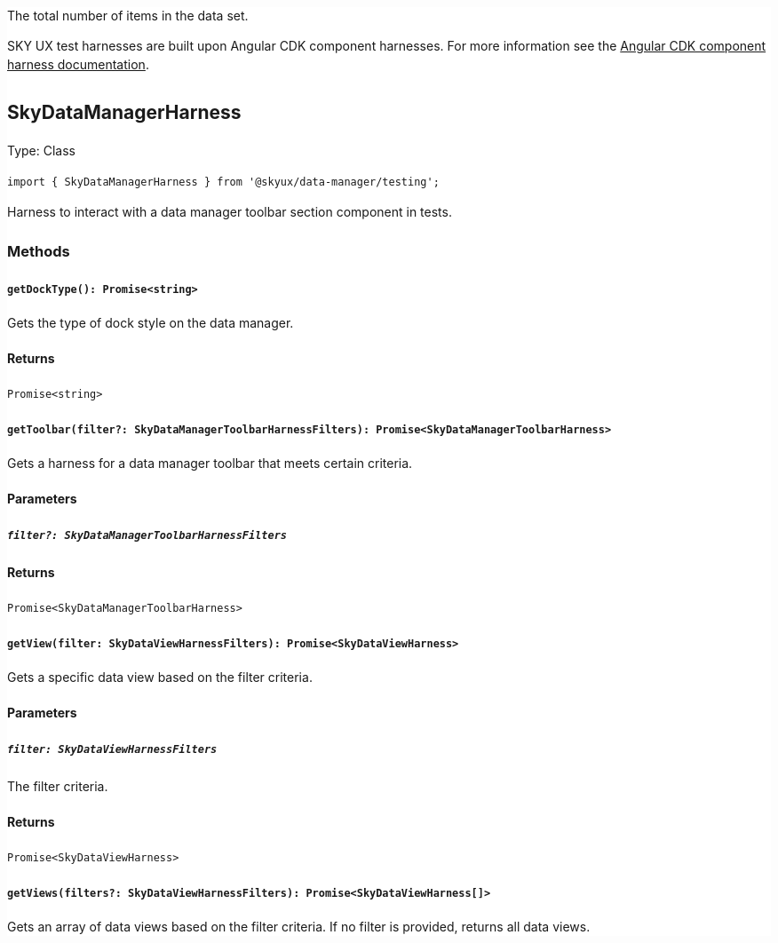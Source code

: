 The total number of items in the data set.

SKY UX test harnesses are built upon Angular CDK component harnesses. For more information see the [Angular CDK component harness documentation](https://material.angular.io/cdk/test-harnesses/overview).

 SkyDataManagerHarness
----------------------

Type: Class

`import { SkyDataManagerHarness } from '@skyux/data-manager/testing';`

Harness to interact with a data manager toolbar section component in tests.

### Methods

#### `getDockType(): Promise<string>`

Gets the type of dock style on the data manager.

#### Returns

`Promise<string>`

#### `getToolbar(filter?: SkyDataManagerToolbarHarnessFilters): Promise<SkyDataManagerToolbarHarness>`

Gets a harness for a data manager toolbar that meets certain criteria.

#### Parameters

##### `filter?: SkyDataManagerToolbarHarnessFilters`

#### Returns

`Promise<SkyDataManagerToolbarHarness>`

#### `getView(filter: SkyDataViewHarnessFilters): Promise<SkyDataViewHarness>`

Gets a specific data view based on the filter criteria.

#### Parameters

##### `filter: SkyDataViewHarnessFilters`

The filter criteria.

#### Returns

`Promise<SkyDataViewHarness>`

#### `getViews(filters?: SkyDataViewHarnessFilters): Promise<SkyDataViewHarness[]>`

Gets an array of data views based on the filter criteria. If no filter is provided, returns all data views.
